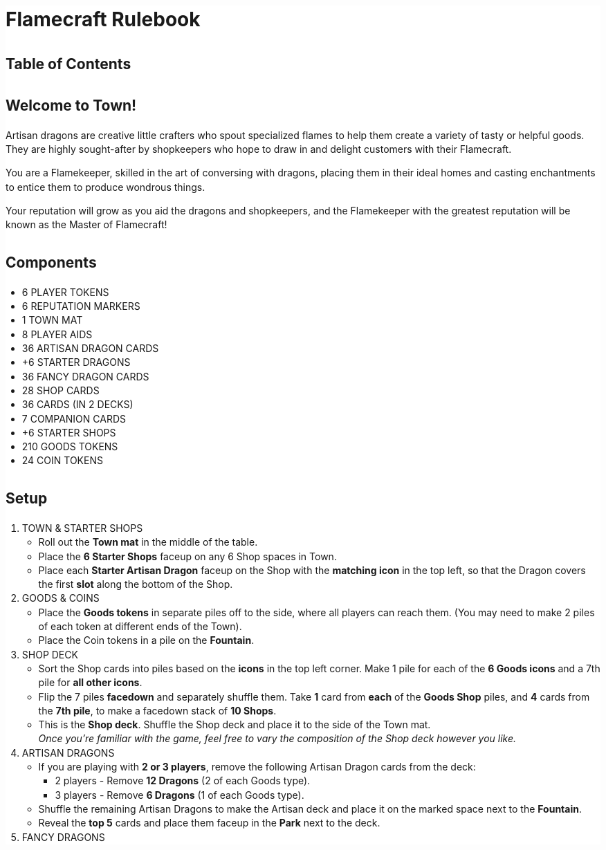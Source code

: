 # Flamecraft Rulebook

## Table of Contents

## Welcome to Town!

Artisan dragons are creative little crafters who spout specialized flames to help them create a variety of tasty or helpful goods. They are highly sought-after by shopkeepers who hope to draw in and delight customers with their Flamecraft.

You are a Flamekeeper, skilled in the art of conversing with dragons, placing them in their ideal homes and casting enchantments to entice them to produce wondrous things.

Your reputation will grow as you aid the dragons and shopkeepers, and the Flamekeeper with the greatest reputation will be known as the Master of Flamecraft!

## Components

* 6 PLAYER TOKENS
* 6 REPUTATION MARKERS
* 1 TOWN MAT
* 8 PLAYER AIDS
* 36 ARTISAN DRAGON CARDS
* +6 STARTER DRAGONS
* 36 FANCY DRAGON CARDS
* 28 SHOP CARDS
* 36 CARDS (IN 2 DECKS)
* 7 COMPANION CARDS
* +6 STARTER SHOPS
* 210 GOODS TOKENS
* 24 COIN TOKENS

## Setup

1. TOWN & STARTER SHOPS
   * Roll out the **Town mat** in the middle of the table.
   * Place the **6 Starter Shops** faceup on any 6 Shop spaces in Town.
   * Place each **Starter Artisan Dragon** faceup on the Shop with the **matching icon** in the top left, so that the Dragon covers the first **slot** along the bottom of the Shop.
2. GOODS & COINS
   * Place the **Goods tokens** in separate piles off to the side, where all players can reach them. (You may need to make 2 piles of each token at different ends of the Town).
   * Place the Coin tokens in a pile on the **Fountain**.
3. SHOP DECK
   * Sort the Shop cards into piles based on the **icons** in the top left corner. Make 1 pile for each of the **6 Goods icons** and a 7th pile for **all other icons**.
   * Flip the 7 piles **facedown** and separately shuffle them. Take **1** card from **each** of the **Goods Shop** piles, and **4** cards from the **7th pile**, to make a facedown stack of **10 Shops**.
   * This is the **Shop deck**. Shuffle the Shop deck and place it to the side of the Town mat.  
     *Once you’re familiar with the game, feel free to vary the composition of the Shop deck however you like.*
4. ARTISAN DRAGONS
   * If you are playing with **2 or 3 players**, remove the following Artisan Dragon cards from the deck:
      * 2 players - Remove **12 Dragons** (2 of each Goods type).
      * 3 players - Remove **6 Dragons** (1 of each Goods type).
   * Shuffle the remaining Artisan Dragons to make the Artisan deck and place it on the marked space next to the **Fountain**.
   * Reveal the **top 5** cards and place them faceup in the **Park** next to the deck.
5. FANCY DRAGONS